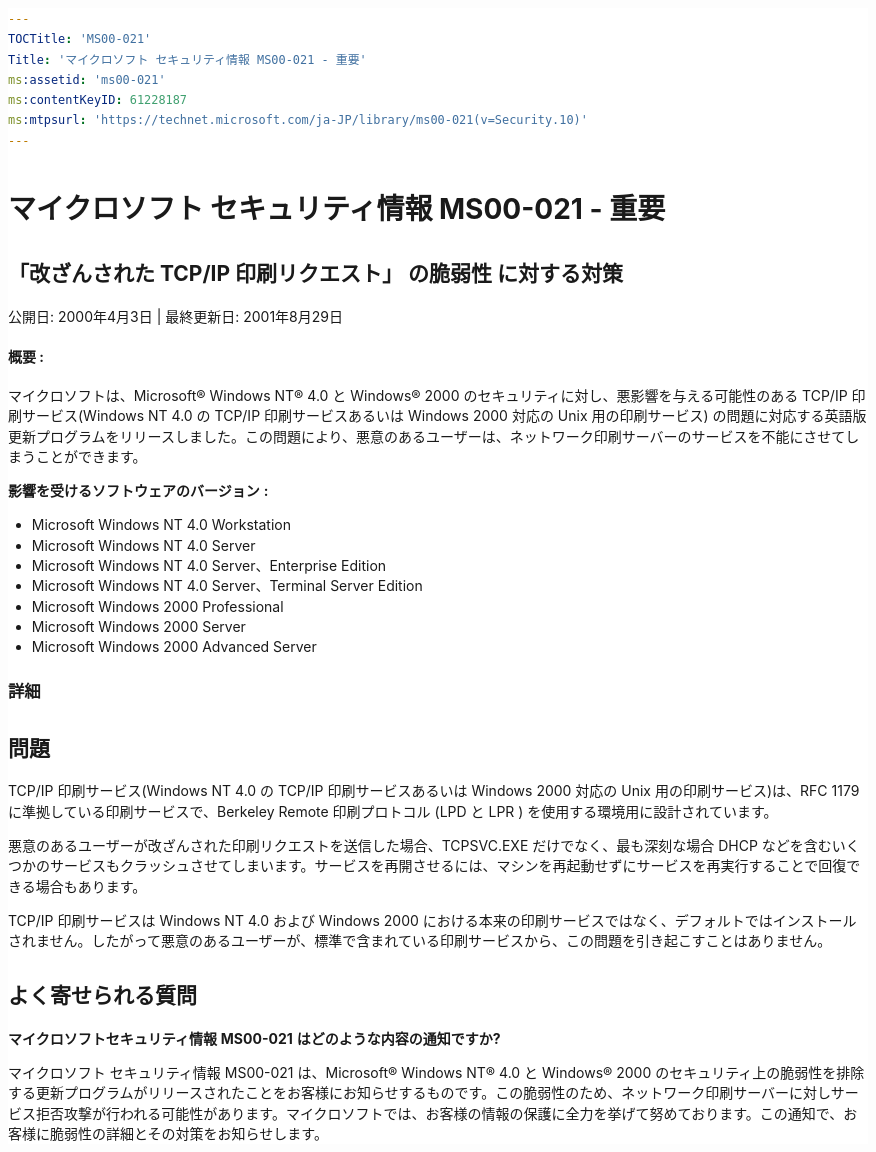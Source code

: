 ```yaml
---
TOCTitle: 'MS00-021'
Title: 'マイクロソフト セキュリティ情報 MS00-021 - 重要'
ms:assetid: 'ms00-021'
ms:contentKeyID: 61228187
ms:mtpsurl: 'https://technet.microsoft.com/ja-JP/library/ms00-021(v=Security.10)'
---
```


マイクロソフト セキュリティ情報 MS00-021 - 重要
===============================================

「改ざんされた TCP/IP 印刷リクエスト」 の脆弱性 に対する対策
------------------------------------------------------------

公開日: 2000年4月3日 | 最終更新日: 2001年8月29日

#### 概要 :

マイクロソフトは、Microsoft® Windows NT® 4.0 と Windows® 2000 のセキュリティに対し、悪影響を与える可能性のある TCP/IP 印刷サービス(Windows NT 4.0 の TCP/IP 印刷サービスあるいは Windows 2000 対応の Unix 用の印刷サービス) の問題に対応する英語版更新プログラムをリリースしました。この問題により、悪意のあるユーザーは、ネットワーク印刷サーバーのサービスを不能にさせてしまうことができます。

**影響を受けるソフトウェアのバージョン** **:**

-   Microsoft Windows NT 4.0 Workstation
-   Microsoft Windows NT 4.0 Server
-   Microsoft Windows NT 4.0 Server、Enterprise Edition
-   Microsoft Windows NT 4.0 Server、Terminal Server Edition
-   Microsoft Windows 2000 Professional
-   Microsoft Windows 2000 Server
-   Microsoft Windows 2000 Advanced Server

### 詳細

問題
----


TCP/IP 印刷サービス(Windows NT 4.0 の TCP/IP 印刷サービスあるいは Windows 2000 対応の Unix 用の印刷サービス)は、RFC 1179 に準拠している印刷サービスで、Berkeley Remote 印刷プロトコル (LPD と LPR ) を使用する環境用に設計されています。

悪意のあるユーザーが改ざんされた印刷リクエストを送信した場合、TCPSVC.EXE だけでなく、最も深刻な場合 DHCP などを含むいくつかのサービスもクラッシュさせてしまいます。サービスを再開させるには、マシンを再起動せずにサービスを再実行することで回復できる場合もあります。

TCP/IP 印刷サービスは Windows NT 4.0 および Windows 2000 における本来の印刷サービスではなく、デフォルトではインストールされません。したがって悪意のあるユーザーが、標準で含まれている印刷サービスから、この問題を引き起こすことはありません。

よく寄せられる質問
------------------


**マイクロソフトセキュリティ情報** **MS00-021** **はどのような内容の通知ですか?**

マイクロソフト セキュリティ情報 MS00-021 は、Microsoft® Windows NT® 4.0 と Windows® 2000 のセキュリティ上の脆弱性を排除する更新プログラムがリリースされたことをお客様にお知らせするものです。この脆弱性のため、ネットワーク印刷サーバーに対しサービス拒否攻撃が行われる可能性があります。マイクロソフトでは、お客様の情報の保護に全力を挙げて努めております。この通知で、お客様に脆弱性の詳細とその対策をお知らせします。
